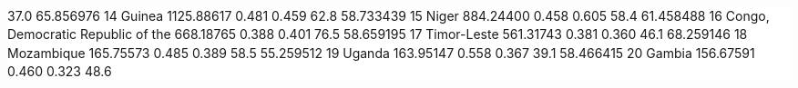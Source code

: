    <td style="text-align:right;"> 37.0 </td>
   <td style="text-align:right;"> 65.856976 </td>
  </tr>
  <tr>
   <td style="text-align:right;"> 14 </td>
   <td style="text-align:left;"> Guinea </td>
   <td style="text-align:right;"> 1125.88617 </td>
   <td style="text-align:right;"> 0.481 </td>
   <td style="text-align:right;"> 0.459 </td>
   <td style="text-align:right;"> 62.8 </td>
   <td style="text-align:right;"> 58.733439 </td>
  </tr>
  <tr>
   <td style="text-align:right;"> 15 </td>
   <td style="text-align:left;"> Niger </td>
   <td style="text-align:right;"> 884.24400 </td>
   <td style="text-align:right;"> 0.458 </td>
   <td style="text-align:right;"> 0.605 </td>
   <td style="text-align:right;"> 58.4 </td>
   <td style="text-align:right;"> 61.458488 </td>
  </tr>
  <tr>
   <td style="text-align:right;"> 16 </td>
   <td style="text-align:left;"> Congo, Democratic Republic of the </td>
   <td style="text-align:right;"> 668.18765 </td>
   <td style="text-align:right;"> 0.388 </td>
   <td style="text-align:right;"> 0.401 </td>
   <td style="text-align:right;"> 76.5 </td>
   <td style="text-align:right;"> 58.659195 </td>
  </tr>
  <tr>
   <td style="text-align:right;"> 17 </td>
   <td style="text-align:left;"> Timor-Leste </td>
   <td style="text-align:right;"> 561.31743 </td>
   <td style="text-align:right;"> 0.381 </td>
   <td style="text-align:right;"> 0.360 </td>
   <td style="text-align:right;"> 46.1 </td>
   <td style="text-align:right;"> 68.259146 </td>
  </tr>
  <tr>
   <td style="text-align:right;"> 18 </td>
   <td style="text-align:left;"> Mozambique </td>
   <td style="text-align:right;"> 165.75573 </td>
   <td style="text-align:right;"> 0.485 </td>
   <td style="text-align:right;"> 0.389 </td>
   <td style="text-align:right;"> 58.5 </td>
   <td style="text-align:right;"> 55.259512 </td>
  </tr>
  <tr>
   <td style="text-align:right;"> 19 </td>
   <td style="text-align:left;"> Uganda </td>
   <td style="text-align:right;"> 163.95147 </td>
   <td style="text-align:right;"> 0.558 </td>
   <td style="text-align:right;"> 0.367 </td>
   <td style="text-align:right;"> 39.1 </td>
   <td style="text-align:right;"> 58.466415 </td>
  </tr>
  <tr>
   <td style="text-align:right;"> 20 </td>
   <td style="text-align:left;"> Gambia </td>
   <td style="text-align:right;"> 156.67591 </td>
   <td style="text-align:right;"> 0.460 </td>
   <td style="text-align:right;"> 0.323 </td>
   <td style="text-align:right;"> 48.6 </td>